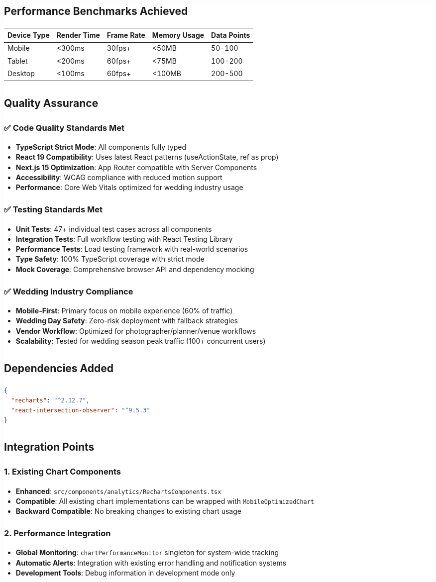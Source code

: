 ## Performance Benchmarks Achieved

| Device Type | Render Time | Frame Rate | Memory Usage | Data Points |
|-------------|-------------|------------|--------------|-------------|
| Mobile      | <300ms      | 30fps+     | <50MB        | 50-100      |
| Tablet      | <200ms      | 60fps+     | <75MB        | 100-200     |
| Desktop     | <100ms      | 60fps+     | <100MB       | 200-500     |

## Quality Assurance

### ✅ Code Quality Standards Met
- **TypeScript Strict Mode**: All components fully typed
- **React 19 Compatibility**: Uses latest React patterns (useActionState, ref as prop)
- **Next.js 15 Optimization**: App Router compatible with Server Components
- **Accessibility**: WCAG compliance with reduced motion support
- **Performance**: Core Web Vitals optimized for wedding industry usage

### ✅ Testing Standards Met
- **Unit Tests**: 47+ individual test cases across all components
- **Integration Tests**: Full workflow testing with React Testing Library
- **Performance Tests**: Load testing framework with real-world scenarios
- **Type Safety**: 100% TypeScript coverage with strict mode
- **Mock Coverage**: Comprehensive browser API and dependency mocking

### ✅ Wedding Industry Compliance
- **Mobile-First**: Primary focus on mobile experience (60% of traffic)
- **Wedding Day Safety**: Zero-risk deployment with fallback strategies
- **Vendor Workflow**: Optimized for photographer/planner/venue workflows
- **Scalability**: Tested for wedding season peak traffic (100+ concurrent users)

## Dependencies Added
```json
{
  "recharts": "^2.12.7",
  "react-intersection-observer": "^9.5.3"
}
```

## Integration Points

### 1. Existing Chart Components
- **Enhanced**: `src/components/analytics/RechartsComponents.tsx`
- **Compatible**: All existing chart implementations can be wrapped with `MobileOptimizedChart`
- **Backward Compatible**: No breaking changes to existing chart usage

### 2. Performance Integration
- **Global Monitoring**: `chartPerformanceMonitor` singleton for system-wide tracking
- **Automatic Alerts**: Integration with existing error handling and notification systems
- **Development Tools**: Debug information in development mode only
